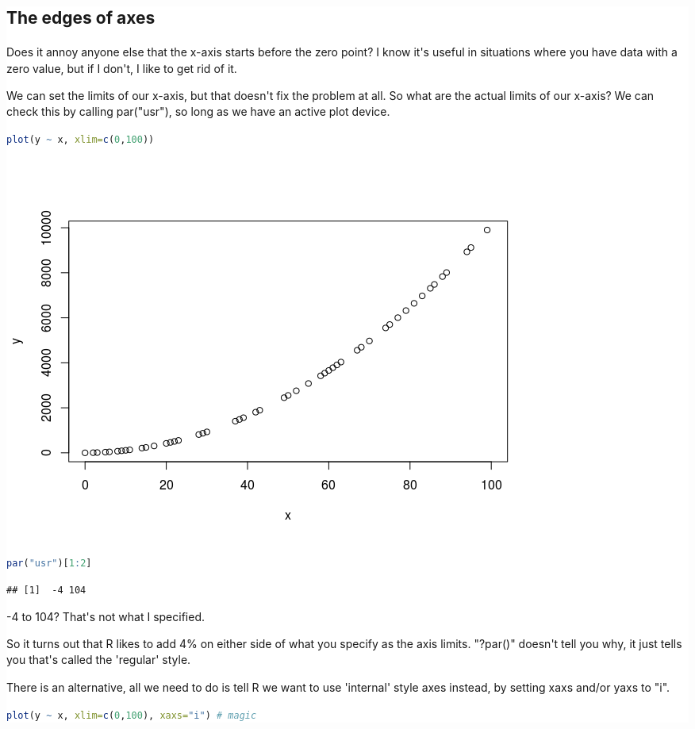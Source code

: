 The edges of axes
-----------------

Does it annoy anyone else that the x-axis starts before the zero point? I know it's useful in situations where you have data with a zero value, but if I don't, I like to get rid of it.

We can set the limits of our x-axis, but that doesn't fix the problem at all. So what are the actual limits of our x-axis? We can check this by calling par("usr"), so long as we have an active plot device.

``` r
plot(y ~ x, xlim=c(0,100)) 
```

![](Margins_and_multi-plotting_files/figure-markdown_github/unnamed-chunk-14-1.png)

``` r
par("usr")[1:2]
```

    ## [1]  -4 104

-4 to 104? That's not what I specified.

So it turns out that R likes to add 4% on either side of what you specify as the axis limits. "?par()" doesn't tell you why, it just tells you that's called the 'regular' style.

There is an alternative, all we need to do is tell R we want to use 'internal' style axes instead, by setting xaxs and/or yaxs to "i".

``` r
plot(y ~ x, xlim=c(0,100), xaxs="i") # magic
```

